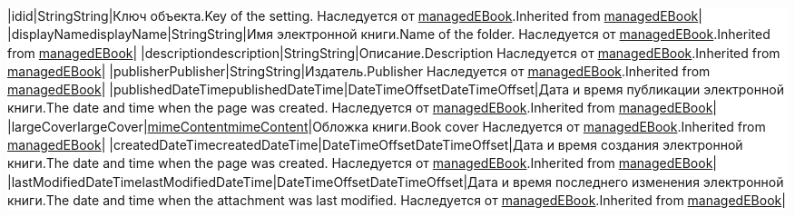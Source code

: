 |<span data-ttu-id="55c4e-128">id</span><span class="sxs-lookup"><span data-stu-id="55c4e-128">id</span></span>|<span data-ttu-id="55c4e-129">String</span><span class="sxs-lookup"><span data-stu-id="55c4e-129">String</span></span>|<span data-ttu-id="55c4e-130">Ключ объекта.</span><span class="sxs-lookup"><span data-stu-id="55c4e-130">Key of the setting.</span></span> <span data-ttu-id="55c4e-131">Наследуется от [managedEBook](../resources/intune_books_managedebook.md).</span><span class="sxs-lookup"><span data-stu-id="55c4e-131">Inherited from [managedEBook](../resources/intune_books_managedebook.md)</span></span>|
|<span data-ttu-id="55c4e-132">displayName</span><span class="sxs-lookup"><span data-stu-id="55c4e-132">displayName</span></span>|<span data-ttu-id="55c4e-133">String</span><span class="sxs-lookup"><span data-stu-id="55c4e-133">String</span></span>|<span data-ttu-id="55c4e-134">Имя электронной книги.</span><span class="sxs-lookup"><span data-stu-id="55c4e-134">Name of the folder.</span></span> <span data-ttu-id="55c4e-135">Наследуется от [managedEBook](../resources/intune_books_managedebook.md).</span><span class="sxs-lookup"><span data-stu-id="55c4e-135">Inherited from [managedEBook](../resources/intune_books_managedebook.md)</span></span>|
|<span data-ttu-id="55c4e-136">description</span><span class="sxs-lookup"><span data-stu-id="55c4e-136">description</span></span>|<span data-ttu-id="55c4e-137">String</span><span class="sxs-lookup"><span data-stu-id="55c4e-137">String</span></span>|<span data-ttu-id="55c4e-138">Описание.</span><span class="sxs-lookup"><span data-stu-id="55c4e-138">Description</span></span> <span data-ttu-id="55c4e-139">Наследуется от [managedEBook](../resources/intune_books_managedebook.md).</span><span class="sxs-lookup"><span data-stu-id="55c4e-139">Inherited from [managedEBook](../resources/intune_books_managedebook.md)</span></span>|
|<span data-ttu-id="55c4e-140">publisher</span><span class="sxs-lookup"><span data-stu-id="55c4e-140">Publisher</span></span>|<span data-ttu-id="55c4e-141">String</span><span class="sxs-lookup"><span data-stu-id="55c4e-141">String</span></span>|<span data-ttu-id="55c4e-142">Издатель.</span><span class="sxs-lookup"><span data-stu-id="55c4e-142">Publisher</span></span> <span data-ttu-id="55c4e-143">Наследуется от [managedEBook](../resources/intune_books_managedebook.md).</span><span class="sxs-lookup"><span data-stu-id="55c4e-143">Inherited from [managedEBook](../resources/intune_books_managedebook.md)</span></span>|
|<span data-ttu-id="55c4e-144">publishedDateTime</span><span class="sxs-lookup"><span data-stu-id="55c4e-144">publishedDateTime</span></span>|<span data-ttu-id="55c4e-145">DateTimeOffset</span><span class="sxs-lookup"><span data-stu-id="55c4e-145">DateTimeOffset</span></span>|<span data-ttu-id="55c4e-146">Дата и время публикации электронной книги.</span><span class="sxs-lookup"><span data-stu-id="55c4e-146">The date and time when the page was created.</span></span> <span data-ttu-id="55c4e-147">Наследуется от [managedEBook](../resources/intune_books_managedebook.md).</span><span class="sxs-lookup"><span data-stu-id="55c4e-147">Inherited from [managedEBook](../resources/intune_books_managedebook.md)</span></span>|
|<span data-ttu-id="55c4e-148">largeCover</span><span class="sxs-lookup"><span data-stu-id="55c4e-148">largeCover</span></span>|[<span data-ttu-id="55c4e-149">mimeContent</span><span class="sxs-lookup"><span data-stu-id="55c4e-149">mimeContent</span></span>](../resources/intune_books_mimecontent.md)|<span data-ttu-id="55c4e-150">Обложка книги.</span><span class="sxs-lookup"><span data-stu-id="55c4e-150">Book cover</span></span> <span data-ttu-id="55c4e-151">Наследуется от [managedEBook](../resources/intune_books_managedebook.md).</span><span class="sxs-lookup"><span data-stu-id="55c4e-151">Inherited from [managedEBook](../resources/intune_books_managedebook.md)</span></span>|
|<span data-ttu-id="55c4e-152">createdDateTime</span><span class="sxs-lookup"><span data-stu-id="55c4e-152">createdDateTime</span></span>|<span data-ttu-id="55c4e-153">DateTimeOffset</span><span class="sxs-lookup"><span data-stu-id="55c4e-153">DateTimeOffset</span></span>|<span data-ttu-id="55c4e-154">Дата и время создания электронной книги.</span><span class="sxs-lookup"><span data-stu-id="55c4e-154">The date and time when the page was created.</span></span> <span data-ttu-id="55c4e-155">Наследуется от [managedEBook](../resources/intune_books_managedebook.md).</span><span class="sxs-lookup"><span data-stu-id="55c4e-155">Inherited from [managedEBook](../resources/intune_books_managedebook.md)</span></span>|
|<span data-ttu-id="55c4e-156">lastModifiedDateTime</span><span class="sxs-lookup"><span data-stu-id="55c4e-156">lastModifiedDateTime</span></span>|<span data-ttu-id="55c4e-157">DateTimeOffset</span><span class="sxs-lookup"><span data-stu-id="55c4e-157">DateTimeOffset</span></span>|<span data-ttu-id="55c4e-158">Дата и время последнего изменения электронной книги.</span><span class="sxs-lookup"><span data-stu-id="55c4e-158">The date and time when the attachment was last modified.</span></span> <span data-ttu-id="55c4e-159">Наследуется от [managedEBook](../resources/intune_books_managedebook.md).</span><span class="sxs-lookup"><span data-stu-id="55c4e-159">Inherited from [managedEBook](../resources/intune_books_managedebook.md)</span></span>|